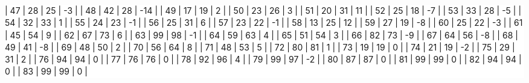 | 47 | 28 | 25 | -3 |
| 48 | 42 | 28 | -14 |
| 49 | 17 | 19 | 2 |
| 50 | 23 | 26 | 3 |
| 51 | 20 | 31 | 11 |
| 52 | 25 | 18 | -7 |
| 53 | 33 | 28 | -5 |
| 54 | 32 | 33 | 1 |
| 55 | 24 | 23 | -1 |
| 56 | 25 | 31 | 6 |
| 57 | 23 | 22 | -1 |
| 58 | 13 | 25 | 12 |
| 59 | 27 | 19 | -8 |
| 60 | 25 | 22 | -3 |
| 61 | 45 | 54 | 9 |
| 62 | 67 | 73 | 6 |
| 63 | 99 | 98 | -1 |
| 64 | 59 | 63 | 4 |
| 65 | 51 | 54 | 3 |
| 66 | 82 | 73 | -9 |
| 67 | 64 | 56 | -8 |
| 68 | 49 | 41 | -8 |
| 69 | 48 | 50 | 2 |
| 70 | 56 | 64 | 8 |
| 71 | 48 | 53 | 5 |
| 72 | 80 | 81 | 1 |
| 73 | 19 | 19 | 0 |
| 74 | 21 | 19 | -2 |
| 75 | 29 | 31 | 2 |
| 76 | 94 | 94 | 0 |
| 77 | 76 | 76 | 0 |
| 78 | 92 | 96 | 4 |
| 79 | 99 | 97 | -2 |
| 80 | 87 | 87 | 0 |
| 81 | 99 | 99 | 0 |
| 82 | 94 | 94 | 0 |
| 83 | 99 | 99 | 0 |